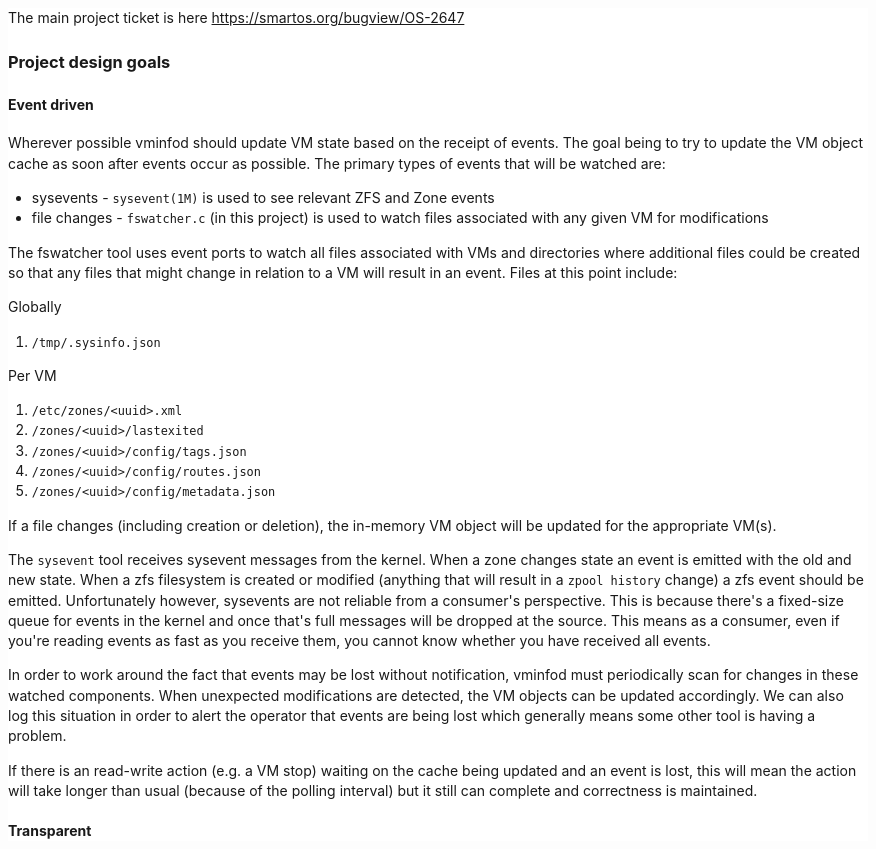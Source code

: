 The main project ticket is here https://smartos.org/bugview/OS-2647

### Project design goals

#### Event driven

Wherever possible vminfod should update VM state based on the receipt of events.
The goal being to try to update the VM object cache as soon after events occur
as possible. The primary types of events that will be watched are:

 - sysevents - `sysevent(1M)` is used to see relevant ZFS and Zone events
 - file changes - `fswatcher.c` (in this project) is used to watch files
   associated with any given VM for modifications

The fswatcher tool uses event ports to watch all files associated with VMs and
directories where additional files could be created so that any files that might
change in relation to a VM will result in an event. Files at this point include:

Globally

1. `/tmp/.sysinfo.json`

Per VM

1. `/etc/zones/<uuid>.xml`
2. `/zones/<uuid>/lastexited`
3. `/zones/<uuid>/config/tags.json`
4. `/zones/<uuid>/config/routes.json`
5. `/zones/<uuid>/config/metadata.json`

If a file changes (including creation or deletion), the in-memory VM object
will be updated for the appropriate VM(s).

The `sysevent` tool receives sysevent messages from the kernel. When a zone
changes state an event is emitted with the old and new state. When a zfs
filesystem is created or modified (anything that will result in a `zpool
history` change) a zfs event should be emitted. Unfortunately however,
sysevents are not reliable from a consumer's perspective.  This is because
there's a fixed-size queue for events in the kernel and once that's full
messages will be dropped at the source. This means as a consumer, even if you're
reading events as fast as you receive them, you cannot know whether you have
received all events.

In order to work around the fact that events may be lost without notification,
vminfod must periodically scan for changes in these watched components. When
unexpected modifications are detected, the VM objects can be updated
accordingly. We can also log this situation in order to alert the operator that
events are being lost which generally means some other tool is having a problem.

If there is an read-write action (e.g. a VM stop) waiting on the cache being
updated and an event is lost, this will mean the action will take longer than
usual (because of the polling interval) but it still can complete and
correctness is maintained.

#### Transparent
